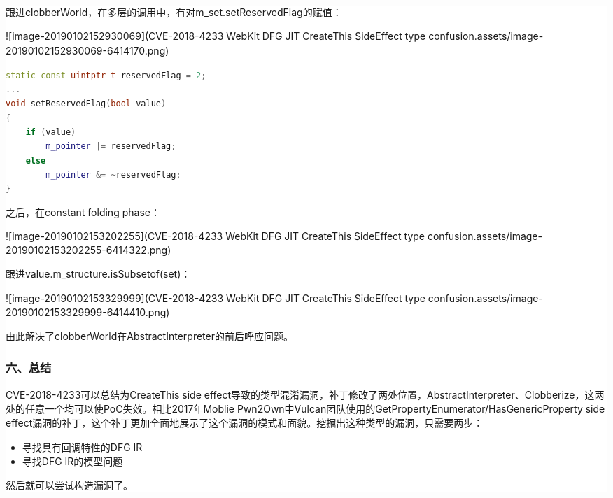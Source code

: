 

跟进clobberWorld，在多层的调用中，有对m_set.setReservedFlag的赋值：

![image-20190102152930069](CVE-2018-4233 WebKit DFG JIT CreateThis SideEffect type confusion.assets/image-20190102152930069-6414170.png)

```c++
static const uintptr_t reservedFlag = 2;
...
void setReservedFlag(bool value)
{
    if (value)
    	m_pointer |= reservedFlag;
 	else
      	m_pointer &= ~reservedFlag;
}
```

之后，在constant folding phase：

![image-20190102153202255](CVE-2018-4233 WebKit DFG JIT CreateThis SideEffect type confusion.assets/image-20190102153202255-6414322.png)

跟进value.m_structure.isSubsetof(set)：

![image-20190102153329999](CVE-2018-4233 WebKit DFG JIT CreateThis SideEffect type confusion.assets/image-20190102153329999-6414410.png)

由此解决了clobberWorld在AbstractInterpreter的前后呼应问题。



### 六、总结

CVE-2018-4233可以总结为CreateThis side effect导致的类型混淆漏洞，补丁修改了两处位置，AbstractInterpreter、Clobberize，这两处的任意一个均可以使PoC失效。相比2017年Moblie Pwn2Own中Vulcan团队使用的GetPropertyEnumerator/HasGenericProperty side effect漏洞的补丁，这个补丁更加全面地展示了这个漏洞的模式和面貌。挖掘出这种类型的漏洞，只需要两步：

- 寻找具有回调特性的DFG IR
- 寻找DFG IR的模型问题

然后就可以尝试构造漏洞了。











